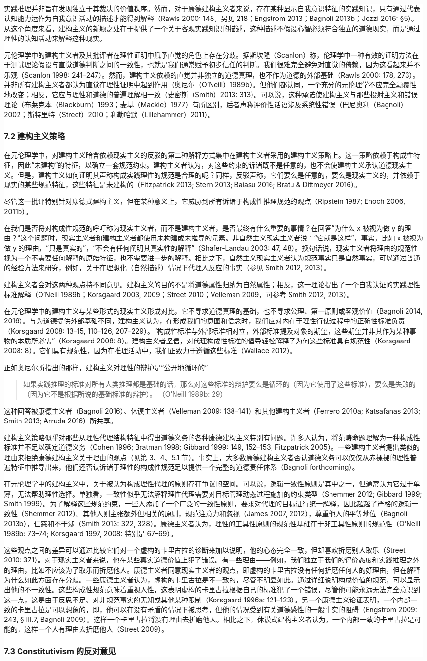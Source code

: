 实践推理并非旨在发现独立于其裁决的价值秩序。然而，对于康德建构主义者来说，存在某种显示自我意识特征的实践知识，只有通过代表认知能力运作为自我意识活动的描述才能得到解释（Rawls 2000: 148，另见 218；Engstrom 2013；Bagnoli 2013b；Jezzi 2016: §5）。从这个角度来看，建构主义的新颖之处在于提供了一个关于客观实践知识的描述，这种描述不假设心智必须符合独立的道德现实，而是通过理性的认知活动来解释这种现实。

元伦理学中的建构主义者及其批评者在理性证明中赋予直觉的角色上存在分歧。据斯坎隆（Scanlon）称，伦理学中一种有效的证明方法在于测试理论假设与直觉道德判断之间的一致性，也就是我们通常赋予初步信任的判断。我们很难完全避免对直觉的倚赖，因为这看起来并不乐观（Scanlon 1998: 241–247）。然而，建构主义依赖的直觉并非独立的道德真理，也不作为道德的外部基础（Rawls 2000: 178, 273）。并非所有建构主义者都认为直觉在理性证明中起到作用（奥尼尔（O’Neill）1989b）。但他们都认同，一个充分的元伦理学不应完全颠覆性地改变；相反，它应与理性和道德的普遍理解相一致（史密斯（Smith）2013: 313）。可以说，这种承诺使建构主义与那些投射主义和错误理论（布莱克本（Blackburn）1993；麦基（Mackie）1977）有所区别，后者声称评价性话语涉及系统性错误（巴尼奥利（Bagnoli）2002；斯特里特（Street）2010；利勒哈默（Lillehammer）2011）。

### 7.2 建构主义策略

在元伦理学中，对建构主义暗含依赖现实主义的反驳的第二种解释方式集中在建构主义者采用的建构主义策略上。这一策略依赖于构成性特征，因此“未建构”的特征，以确立一套规范约束。建构主义者认为，对这些约束的诉诸既不是任意的，也不会使建构主义承认道德现实主义。但是，建构主义如何证明其声称构成实践理性的规范是合理的呢？同样，反驳声称，它们要么是任意的，要么是现实主义的，并依赖于现实的某些规范特征，这些特征是未建构的（Fitzpatrick 2013; Stern 2013; Baiasu 2016; Bratu & Dittmeyer 2016）。

尽管这一批评特别针对康德式建构主义，但在某种意义上，它威胁到所有诉诸于构成性推理规范的观点（Ripstein 1987; Enoch 2006, 2011b）。

在我们是否将对构成性规范的呼吁称为现实主义者，而不是建构主义者，是否最终有什么重要的事情？在回答“为什么 x 被视为做 y 的理由？”这个问题时，现实主义者和建构主义者都使用未构建或未推导的元素。非自然主义现实主义者说：“它就是这样”，事实，比如 x 被视为做 y 的理由，“只是真实的”，“不会有任何阐明其真实性的解释”（Shafer-Landau 2003: 47, 48）。换句话说，现实主义者将理由的规范性视为一个不需要任何解释的原始特征，也不需要进一步的解释。相比之下，自然主义现实主义者认为规范事实只是自然事实，可以通过普通的经验方法来研究，例如，关于在理想化（自然描述）情况下代理人反应的事实（参见 Smith 2012, 2013）。

建构主义者会对这两种观点持不同意见。建构主义的目的不是将道德属性归纳为自然属性；相反，这一理论提出了一个自我认证的实践理性标准解释（O’Neill 1989b；Korsgaard 2003, 2009；Street 2010；Velleman 2009，可参考 Smith 2012, 2013）。

在元伦理学中的建构主义与某些形式的现实主义形成对比，它不寻求道德真理的基础，也不寻求公理、第一原则或客观价值（Bagnoli 2014, 2016）。与为道德提供外部基础不同，建构主义认为，在形成我们的意图和信念时，我们应对内在于理性行使过程中的正确性标准负责（Korsgaard 2008: 13–15, 110–126, 207–229）。“构成性标准与外部标准相对立，外部标准提及对象的期望，这些期望并非其作为某种事物的本质所必需”（Korsgaard 2008: 8）。建构主义者坚信，对代理构成性标准的倡导轻松解释了为何这些标准具有规范性（Korsgaard 2008: 8）。它们具有规范性，因为在推理活动中，我们正致力于遵循这些标准（Wallace 2012）。

正如奥尼尔所指出的那样，建构主义对理性的辩护是“公开地循环的”

> 如果实践推理的标准对所有人类推理都是基础的话，那么对这些标准的辩护要么是循环的（因为它使用了这些标准），要么是失败的（因为它不是根据所说的基础标准的辩护）。 （O’Neill 1989b: 29）

这种回答被康德主义者（Bagnoli 2016）、休谟主义者（Velleman 2009: 138–141）和其他建构主义者（Ferrero 2010a; Katsafanas 2013; Smith 2013; Arruda 2016）所共享。

建构主义策略似乎对那些从理性代理结构特征中得出道德义务的各种康德建构主义特别有问题。许多人认为，将范畴命题理解为一种构成性标准并不足以确定道德义务（Cohen 1996; Bratman 1998; Gibbard 1999: 149, 152–153; Fitzpatrick 2005）。一些建构主义者提出类似的理由来拒绝康德建构主义关于理由的观点（见第 3、4、5.1 节）。事实上，大多数康德建构主义者否认道德义务可以仅仅从赤裸裸的理性普遍特征中推导出来，他们还否认诉诸于理性的构成性规范足以提供一个完整的道德责任体系（Bagnoli forthcoming）。

在元伦理学中的建构主义中，关于被认为构成理性代理的原则存在争议的空间。可以说，逻辑一致性原则是其中之一，但通常认为它过于单薄，无法帮助理性选择。单独看，一致性似乎无法解释理性代理需要对目标管理动态过程施加的约束类型（Shemmer 2012; Gibbard 1999; Smith 1999）。为了解释这些规范约束，一些人添加了一个广泛的一致性原则，要求对代理的目标进行统一解释，因此超越了严格的逻辑一致性（Shemmer 2012）。其他人则主张额外但相关的原则，规范注意力和忽视（James 2007, 2012），尊重他人的平等地位（Bagnoli 2013b），仁慈和不干涉（Smith 2013: 322, 328）。康德主义者认为，理性的工具性原则的规范性基础在于非工具性原则的规范性（O’Neill 1989b: 73–74; Korsgaard 1997, 2008: 特别是 67–69）。

这些观点之间的差异可以通过比较它们对一个虚构的卡里古拉的诊断来加以说明，他的心态完全一致，但却喜欢折磨别人取乐（Street 2010: 371）。对于现实主义者来说，他在某些真实道德价值上犯了错误。有一些理由——例如，我们独立于我们的评价态度和实践推理之外的理由，比如不应该为了取乐而折磨他人。康德主义者同意现实主义者的观点，即虚构的卡里古拉没有任何折磨任何人的好理由，但在解释为什么如此方面存在分歧。一些康德主义者认为，虚构的卡里古拉是不一致的，尽管不明显如此。通过详细说明构成价值的规范，可以显示出他的不一致性。这些构成性规范意味着重视人性，这表明虚构的卡里古拉根据自己的标准犯了一个错误，尽管他可能永远无法完全意识到这一点，这是由于反思不足、对非规范事实的无知或其他某种限制（Korsgaard 1996a: 121–123）。另一个康德主义论证表明，一个内部一致的卡里古拉是可以想象的，即，他可以在没有矛盾的情况下被思考，但他的情况受到有关道德感性的一般事实的阻碍（Engstrom 2009: 243, § III.7, Bagnoli 2009）。这样一个卡里古拉将没有理由去折磨他人。相比之下，休谟式建构主义者认为，一个内部一致的卡里古拉是可能的，这样一个人有理由去折磨他人（Street 2009）。

### 7.3 Constitutivism 的反对意见
